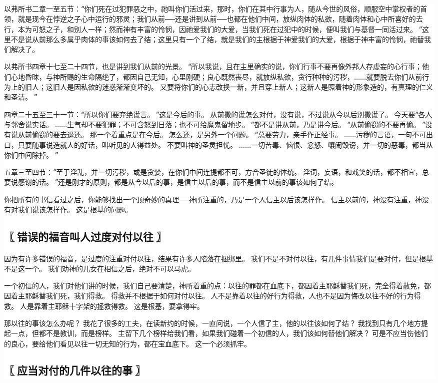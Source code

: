 以弗所书二章一至五节：“你们死在过犯罪恶之中，祂叫你们活过来，那时，你们在其中行事为人，随从今世的风俗，顺服空中掌权者的首领，就是现今在悖逆之子心中运行的邪灵；我们从前──还是讲到从前──也都在他们中间，放纵肉体的私欲，随着肉体和心中所喜好的去行，本为可怒之子，和别人一样；然而神有丰富的怜悯，因祂爱我们的大爱，当我们死在过犯中的时候，便叫我们与基督一同活过来。
”这里不是说从前那么多属乎肉体的事该如何去了结；这里只有一个了结，就是我们的主根据于神爱我们的大爱，根据于神丰富的怜悯，祂替我们解决了。

以弗所书四章十七至二十四节，也是讲到我们从前的光景。
“所以我说，且在主里确实的说，你们行事不要再像外邦人存虚妄的心行事；他们心地昏昧，与神所赐的生命隔绝了，都因自己无知，心里刚硬；良心既然丧尽，就放纵私欲，贪行种种的污秽，……就要脱去你们从前行为上的旧人；这旧人是因私欲的迷惑渐渐变坏的。
又要将你们的心志改换一新，并且穿上新人；这新人是照着神的形象造的，有真理的仁义和圣洁。
”

四章二十五至三十一节：“所以你们要弃绝谎言。
”这是今后的事。
从前撒的谎怎么对付，没有说，不过说从今以后别撒谎了。
今天要“各人与邻舍说实话。
……生气却不要犯罪；不可含怒到日落；也不可给魔鬼留地步。
”都不是讲从前，乃是讲今后。
“从前偷窃的不要再偷。
”没有说从前偷窃的要去退还。
那一个着重点是在今后。
怎么还，是另外一个问题。
“总要劳力，亲手作正经事。
……污秽的言语，一句不可出口，只要随事说造就人的好话，叫听见的人得益处。
不要叫神的圣灵担忧。
……一切苦毒、恼恨、忿怒、嚷闹毁谤，并一切的恶毒，都当从你们中间除掉。
”

五章三至四节：“至于淫乱，并一切污秽，或是贪婪，在你们中间连提都不可，方合圣徒的体统。
淫词，妄语，和戏笑的话，都不相宜，总要说感谢的话。
”还是刚才的原则，都是从今以后的事，是信主以后的事，而不是信主以前的事该如何了结。

你把所有的书信看过之后，你能够找出一个顶奇妙的真理──神所注重的，乃是一个人信主以后该怎样作。
信主以前的，神没有注重，神没有对我们说该怎样作。
这是根基的问题。

## 〖 错误的福音叫人过度对付以往 〗

因为有许多错误的福音，是过度的注重对付以往，结果有许多人陷落在捆绑里。
我们不是不对付以往，有几件事情我们是要对付，但是根基不是这一个。
我们劝神的儿女在相信之后，绝对不可以马虎。

一个初信的人，我们对他们讲的时候，我们自己要清楚，神所着重的点：以往的罪都在血底下，都因着主耶稣替我们死，完全得着赦免，都因着主耶稣替我们死，我们得救。
得救并不根据于如何对付以往。
人不是靠着以往的好行为得救，人也不是因为悔改以往不好的行为得救。
人是靠着主耶稣十字架的拯救得救。
这是根基，要拿得牢。

那以往的事该怎么办呢？
我花了很多的工夫，在读新约的时候，一直问说，一个人信了主，他的以往该如何了结？
我找到只有几个地方提起一点，但都不是教训，而是榜样。
主留下几个榜样给我们看，如果我们碰着一个初信的人，我们该如何替他们解决？
可是不应当伤他们的良心，要给他们看见以往一切无知的行为，都在宝血底下。
这一个必须抓牢。

## 〖 应当对付的几件以往的事 〗
